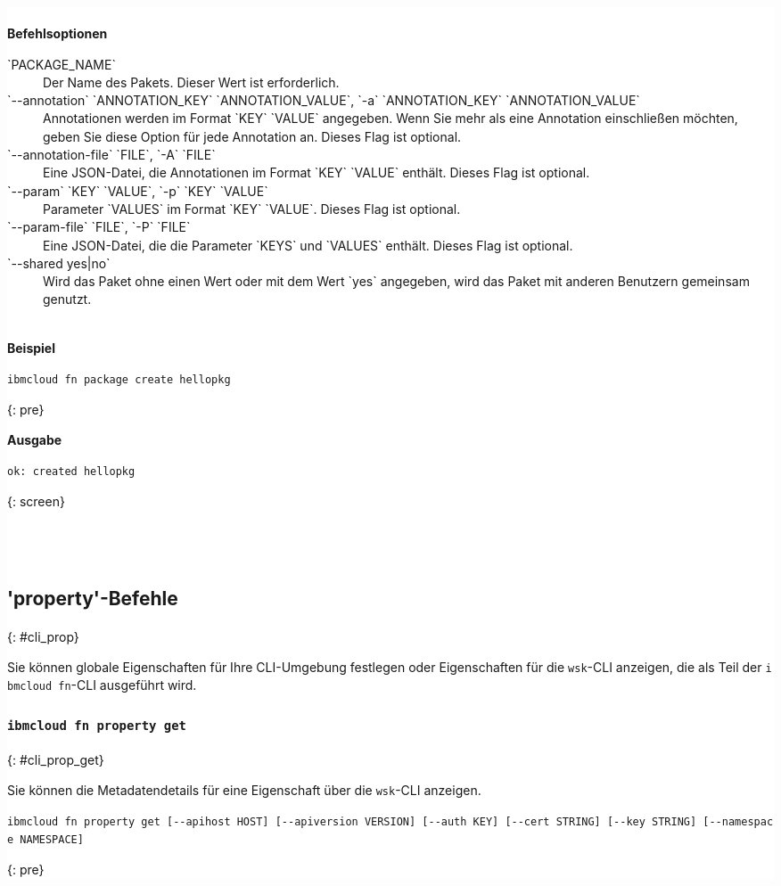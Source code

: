 <br />**Befehlsoptionen**

   <dl>

   <dt>`PACKAGE_NAME`</dt>
   <dd>Der Name des Pakets. Dieser Wert ist erforderlich. </dd>

   <dt>`--annotation` `ANNOTATION_KEY` `ANNOTATION_VALUE`, `-a` `ANNOTATION_KEY` `ANNOTATION_VALUE`</dt>
   <dd>Annotationen werden im Format `KEY` `VALUE` angegeben. Wenn Sie mehr als eine Annotation einschließen möchten, geben Sie diese Option für jede Annotation an. Dieses Flag ist optional.</dd>

   <dt>`--annotation-file` `FILE`, `-A` `FILE`</dt>
   <dd>Eine JSON-Datei, die Annotationen im Format `KEY` `VALUE` enthält. Dieses Flag ist optional.</dd>

   <dt>`--param` `KEY` `VALUE`, `-p` `KEY` `VALUE`</dt>
   <dd>Parameter `VALUES` im Format `KEY` `VALUE`. Dieses Flag ist optional.</dd>

   <dt>`--param-file` `FILE`, `-P` `FILE`</dt>
   <dd>Eine JSON-Datei, die die Parameter `KEYS` und `VALUES` enthält. Dieses Flag ist optional.</dd>

   <dt>`--shared yes|no`</dt>
   <dd>Wird das Paket ohne einen Wert oder mit dem Wert `yes` angegeben, wird das Paket mit anderen Benutzern gemeinsam genutzt.</dd>

   </dl>

<br />**Beispiel**

  ```
  ibmcloud fn package create hellopkg
  ```
  {: pre}

  **Ausgabe**
  ```
  ok: created hellopkg
  ```
  {: screen}




<br /><br />
## 'property'-Befehle
{: #cli_prop}

Sie können globale Eigenschaften für Ihre CLI-Umgebung festlegen oder Eigenschaften für die `wsk`-CLI anzeigen, die als Teil der `ibmcloud fn`-CLI ausgeführt wird.

### `ibmcloud fn property get`
{: #cli_prop_get}

Sie können die Metadatendetails für eine Eigenschaft über die `wsk`-CLI anzeigen.

```
ibmcloud fn property get [--apihost HOST] [--apiversion VERSION] [--auth KEY] [--cert STRING] [--key STRING] [--namespace NAMESPACE]
```
{: pre}
